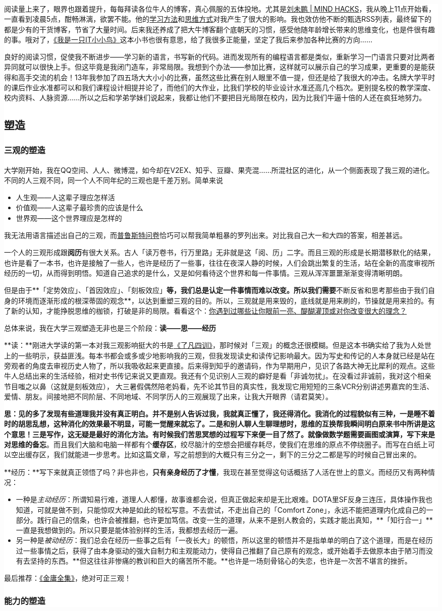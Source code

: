 阅读量上来了，眼界也跟着提升，每每拜读各位牛人的博客，真心佩服的五体投地。尤其是[刘未鹏 | MIND HACKS](http://mindhacks.cn/)，我从晚上11点开始看，一直看到凌晨5点，酣畅淋漓，欲罢不能。他的[学习方法](http://mindhacks.cn/topics/learning-method/)和[思维方式](http://mindhacks.cn/topics/mind/)对我产生了很大的影响。我也效仿他不断的甄选RSS列表，最终留下的都是少有的干货博客，节省了大量时间。后来我还养成了把大牛博客翻个底朝天的习惯，感受他随年龄增长带来的思维变化，也是件很有趣的事。哦对了，[《我是一只IT小小鸟》](http://book.douban.com/subject/4006425/)这本小书也很有意思，给了我很多正能量，坚定了我后来参加各种比赛的方向……

良好的阅读习惯，促使我不断进步——学习新的语言，书写新的代码。进而发现所有的编程语言都是类似，重新学习一门语言只要对比两者异同就可以很快上手。但这毕竟是我闭门造车，非常局限。我想到个办法——参加比赛，这样就可以展示自己的学习成果，更重要的是能获得和高手交流的机会！13年我参加了四五场大大小小的比赛，虽然这些比赛在别人眼里不值一提，但还是给了我很大的冲击。名牌大学平时的课后作业水准都可以和我们课程设计相提并论了，而他们的大作业，比我们学校的毕业设计水准还高几个档次。更别提名校的教学深度、校内资料、人脉资源……所以之后和学弟学妹们说起来，我都让他们不要把目光局限在校内，因为比我们牛逼十倍的人还在疯狂地努力。



## 塑造

### 三观的塑造

大学刚开始，我在QQ空间、人人、微博混，如今却在V2EX、知乎、豆瓣、果壳混……所混社区的进化，从一个侧面表现了我三观的进化。不同的人三观不同，同一个人不同年纪的三观也是千差万别。简单来说

 - 人生观——人这辈子理应怎样活
 - 价值观——人这辈子最珍贵的应该是什么
 - 世界观——这个世界理应是怎样的

我无法用语言描述出自己的三观，而[普鲁斯特问卷](http://baike.baidu.com/view/65027.htm?fr=ala0_1_1)恰巧可以帮我简单粗暴的罗列出来。对比我自己大一和大四的答案，相差甚远。

一个人的三观形成跟**阅历**有很大关系。古人「读万卷书，行万里路」无非就是这「阅、历」二字。而且三观的形成是长期潜移默化的结果，也许是看了一本书，也许是接触了一些人，也许是经历了一些事，往往在夜深人静的时候，人们会跳出繁复的生活，站在全新的高度审视所经历的一切，从而得到明悟。知道自己追求的是什么，又是如何看待这个世界和每一件事情。三观从浑浑噩噩渐渐变得清晰明朗。

但是由于**「定势效应」、「首因效应」、「刻板效应」**等，我们总是认定一件事情而难以改变。所以我们需要**不断反省和思考那些由于我们自身的环境而逐渐形成的根深蒂固的观念**，以达到重塑三观的目的。所以，三观就是用来毁的，底线就是用来刷的，节操就是用来捡的。有了新的认知，才能挣脱思维的枷锁，打破是非的局限。看看这个：[你遇到过哪些让你眼前一亮、醍醐灌顶或对你改变很大的理念？](http://www.zhihu.com/question/20618648)

总体来说，我在大学三观塑造无非也是三个阶段：**读——思——经历**

**读：**刚进大学读的第一本对我三观影响挺大的书是[《了凡四训》](http://book.douban.com/subject/2083981/)，那时候对「三观」的概念还很模糊。但是这本书确实给了我为人处世上的一些明示，获益匪浅。每本书都会或多或少地影响我的三观，但我发现读史和读传记影响最大。因为写史和传记的人本身就已经是站在旁观者的角度去审视历史人物了，所以我吸收起来更直接。后来得到知乎的邀请码，作为早期用户，见识了各路大神无比犀利的观点。这些牛人总结出来的生活经验，相对史书传记来说又更直观。我还有个见识别人三观的癖好是看「非诚勿扰」。在没看过非诚前，我对这个相亲节目嗤之以鼻（这就是刻板效应）， 大三暑假偶然陪老妈看，先不论其节目的真实性，我发现它用短短的三条VCR分别讲述男嘉宾的生活、爱情、朋友。间接地把不同阶层、不同地域、不同学历人的三观展现了出来，让我大开眼界（请君莫笑）。

**思：**见的多了发现有些道理我并没有真正明白。并不是别人告诉过我，我就真正懂了，我还得消化。我消化的过程貌似有三种，一是睡不着时的胡思乱想，这种消化的效果最不明显，可能一觉醒来就忘了。二是和别人聊人生聊理想时，思维的互换帮我瞬间明白原来书中所讲是这个意思！三是写作，这无疑是最好的消化方法。有时候我们苦思冥想的过程写下来便一目了然了。就像做数学题需要画图或演算，写下来是对思维的**备忘**。而且我们大脑和电脑一样都有个**缓存区**，绞尽脑汁的空想会把缓存耗尽，使我们在思维的原点不停绕圈子。而写在白纸上可以空出缓存区，我们就能进一步思考。比如这篇文章，写之前想到的大概只有三分之一，剩下的三分之二都是写的时候自己冒出来的。

**经历：**写下来就真正领悟了吗？非也非也，**只有亲身经历了才懂**，我现在甚至觉得这句话概括了人活在世上的意义。而经历又有两种情况：

- 一种是*主动经历*：所谓知易行难，道理人人都懂，故事谁都会说，但真正做起来却是无比艰难。DOTA里SF反身三连压，具体操作我也知道，可就是做不到，只能惊叹大神是如此的轻松写意。不去尝试，不走出自己的「Comfort Zone」，永远不能把道理内化成自己的一部分。践行自己的信条，也许会被推翻，也许更加笃信。改变一生的道理，从来不是别人教会的，实践才能出真知，**「知行合一」**一直是我想做到的。所以只要是能体验别样的生活，我都想去经历一遍。
- 另一种是*被动经历*：我们总会在经历一些事之后有「一夜长大」的顿悟，所以这里的顿悟并不是指单单的明白了这个道理，而是在经历过一些事情之后，获得了由本身驱动的强大自制力和主观能动力，使得自己推翻了自己原有的观念，或开始着手去做原本由于陋习而没有去坚持的东西。**但这往往非惨痛的教训和巨大的痛苦所不能。**也许是一场刻骨铭心的失恋，也许是一次苦不堪言的挫折。

最后推荐：[《金庸全集》](http://book.douban.com/subject/3532347/)，绝对可正三观！


### 能力的塑造
